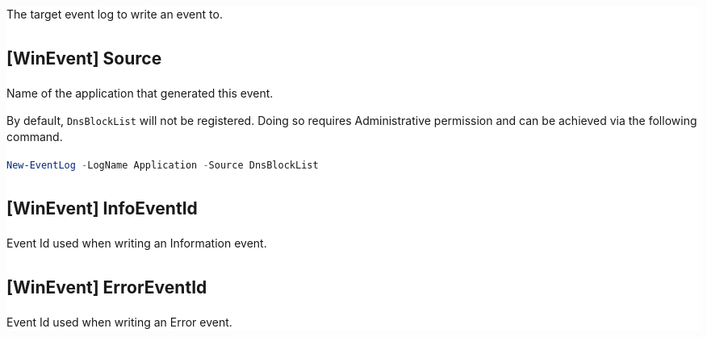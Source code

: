 The target event log to write an event to.


## [WinEvent] Source ##

Name of the application that generated this event. 

By default, `DnsBlockList` will not be registered. Doing so requires Administrative permission and can be achieved via the following command.


```powershell
New-EventLog -LogName Application -Source DnsBlockList
```


## [WinEvent] InfoEventId ##

Event Id used when writing an Information event.


## [WinEvent] ErrorEventId ##

Event Id used when writing an Error event.
